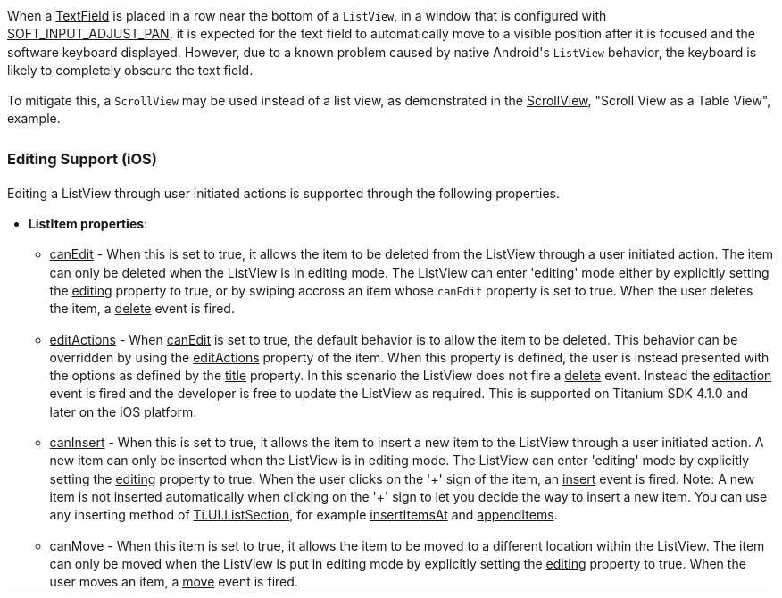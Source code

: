When a [TextField](Titanium.UI.TextField) is placed in a row near the bottom of a `ListView`,
in a window that is configured with
[SOFT_INPUT_ADJUST_PAN](Titanium.UI.Android.SOFT_INPUT_ADJUST_PAN), it is expected for the
text field to automatically move to a visible position after it is focused and the software
keyboard displayed. However, due to a known problem caused by native Android's `ListView` behavior,
the keyboard is likely to completely obscure the text field.

To mitigate this, a `ScrollView` may be used instead of a list view, as demonstrated in the
[ScrollView](Titanium.UI.ScrollView), "Scroll View as a Table View", example.

### Editing Support (iOS)

Editing a ListView through user initiated actions is supported through the following properties.

- **ListItem properties**:

    - [canEdit](Titanium.UI.ListItem.canEdit) - When this is set to true, it allows the item to be deleted
      from the ListView through a user initiated action. The item can only be deleted when the ListView is
      in editing mode. The ListView can enter 'editing' mode either by explicitly setting the [editing](Titanium.UI.ListView.editing)
      property to true, or by swiping accross an item whose `canEdit` property is set to true. When the user
      deletes the item, a [delete](Titanium.UI.ListView.delete) event is fired.

    - [editActions](Titanium.UI.ListItem.editActions) - When [canEdit](Titanium.UI.ListItem.canEdit) is set to true, the default behavior
      is to allow the item to be deleted. This behavior can be overridden by using the [editActions](Titanium.UI.ListItem.editActions)
      property of the item. When this property is defined, the user is instead presented with the options as defined by the [title](RowActionType.title) property.
      In this scenario the ListView does not fire a [delete](Titanium.UI.ListView.delete) event. Instead the [editaction](Titanium.UI.ListView.editaction) event is fired
      and the developer is free to update the ListView as required. This is supported on Titanium SDK 4.1.0 and later on the iOS platform.

    - [canInsert](Titanium.UI.ListItem.canInsert) - When this is set to true, it allows the item to insert a new item to the
      ListView through a user initiated action. A new item can only be inserted when the ListView is
      in editing mode. The ListView can enter 'editing' mode by explicitly setting the [editing](Titanium.UI.ListView.editing)
      property to true. When the user clicks on the '+' sign of the item, an [insert](Titanium.UI.ListView.insert) event is fired.
      Note: A new item is not inserted automatically when clicking on the '+' sign to let you decide the way to insert a new item.
      You can use any inserting method of [Ti.UI.ListSection](Titanium.UI.ListSection), for example [insertItemsAt](Titanium.UI.ListSection.insertItemsAt)
      and [appendItems](Titanium.UI.ListSection.appendItems).

    - [canMove](Titanium.UI.ListItem.canMove) - When this item is set to true, it allows the item to be moved
      to a different location within the ListView. The item can only be moved when the ListView is put in
      editing mode by explicitly setting the [editing](Titanium.UI.ListView.editing) property to true. When the
      user moves an item, a [move](Titanium.UI.ListView.move) event is fired.
